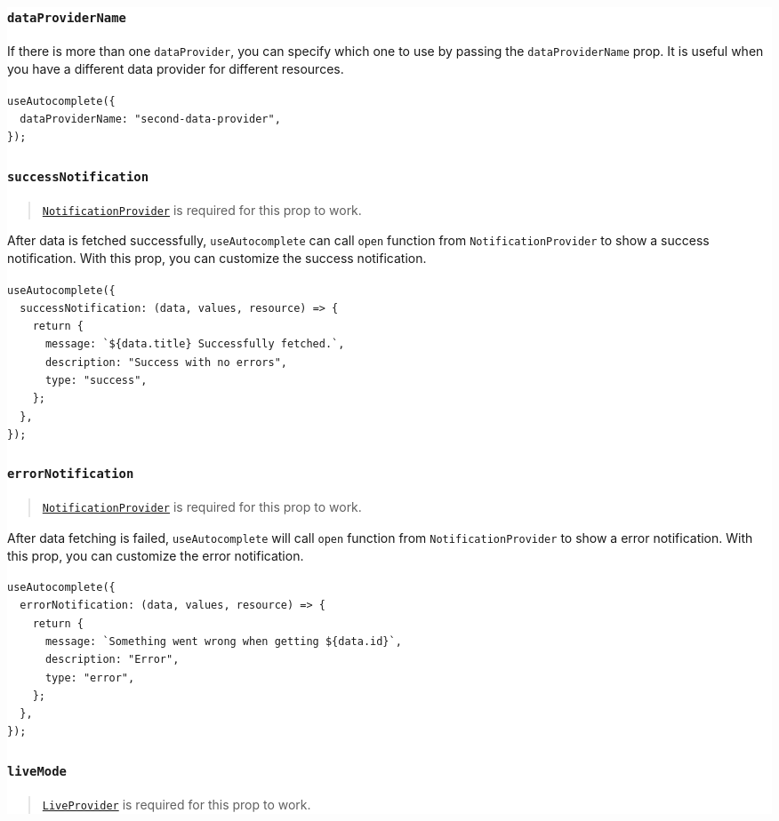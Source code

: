 ### `dataProviderName`

If there is more than one `dataProvider`, you can specify which one to use by passing the `dataProviderName` prop. It is useful when you have a different data provider for different resources.

```tsx
useAutocomplete({
  dataProviderName: "second-data-provider",
});
```

### `successNotification`

> [`NotificationProvider`](/docs/core/providers/notification-provider) is required for this prop to work.

After data is fetched successfully, `useAutocomplete` can call `open` function from `NotificationProvider` to show a success notification. With this prop, you can customize the success notification.

```tsx
useAutocomplete({
  successNotification: (data, values, resource) => {
    return {
      message: `${data.title} Successfully fetched.`,
      description: "Success with no errors",
      type: "success",
    };
  },
});
```

### `errorNotification`

> [`NotificationProvider`](/docs/core/providers/notification-provider) is required for this prop to work.

After data fetching is failed, `useAutocomplete` will call `open` function from `NotificationProvider` to show a error notification. With this prop, you can customize the error notification.

```tsx
useAutocomplete({
  errorNotification: (data, values, resource) => {
    return {
      message: `Something went wrong when getting ${data.id}`,
      description: "Error",
      type: "error",
    };
  },
});
```

### `liveMode`

> [`LiveProvider`](/docs/core/providers/live-provider) is required for this prop to work.
